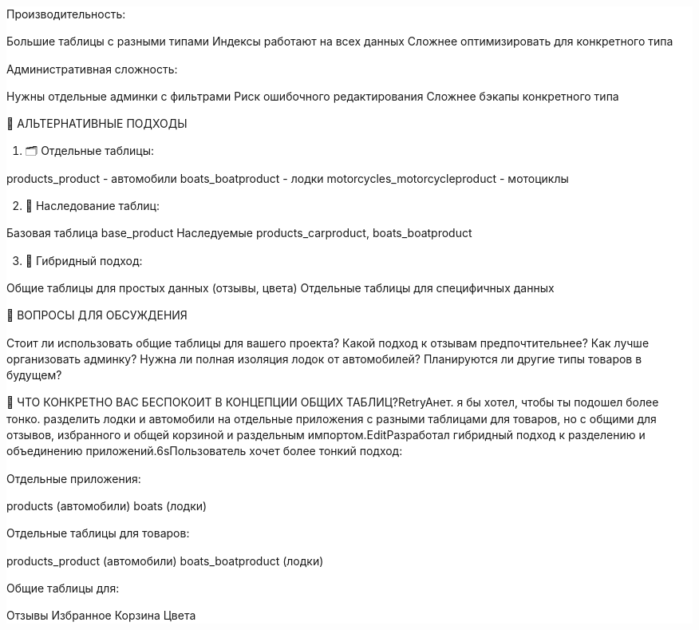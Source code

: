 
Производительность:

Большие таблицы с разными типами
Индексы работают на всех данных
Сложнее оптимизировать для конкретного типа


Административная сложность:

Нужны отдельные админки с фильтрами
Риск ошибочного редактирования
Сложнее бэкапы конкретного типа



🔄 АЛЬТЕРНАТИВНЫЕ ПОДХОДЫ
1. 🗂️ Отдельные таблицы:

products_product - автомобили
boats_boatproduct - лодки
motorcycles_motorcycleproduct - мотоциклы

2. 🔗 Наследование таблиц:

Базовая таблица base_product
Наследуемые products_carproduct, boats_boatproduct

3. 🎯 Гибридный подход:

Общие таблицы для простых данных (отзывы, цвета)
Отдельные таблицы для специфичных данных

🤔 ВОПРОСЫ ДЛЯ ОБСУЖДЕНИЯ

Стоит ли использовать общие таблицы для вашего проекта?
Какой подход к отзывам предпочтительнее?
Как лучше организовать админку?
Нужна ли полная изоляция лодок от автомобилей?
Планируются ли другие типы товаров в будущем?

🎯 ЧТО КОНКРЕТНО ВАС БЕСПОКОИТ В КОНЦЕПЦИИ ОБЩИХ ТАБЛИЦ?RetryAнет. я бы хотел, чтобы ты подошел более тонко. разделить лодки и автомобили на отдельные приложения с разными таблицами для товаров, но с общими для отзывов, избранного и общей корзиной и раздельным импортом.EditРазработал гибридный подход к разделению и объединению приложений.6sПользователь хочет более тонкий подход:

Отдельные приложения:

products (автомобили)
boats (лодки)


Отдельные таблицы для товаров:

products_product (автомобили)
boats_boatproduct (лодки)


Общие таблицы для:

Отзывы
Избранное
Корзина
Цвета
